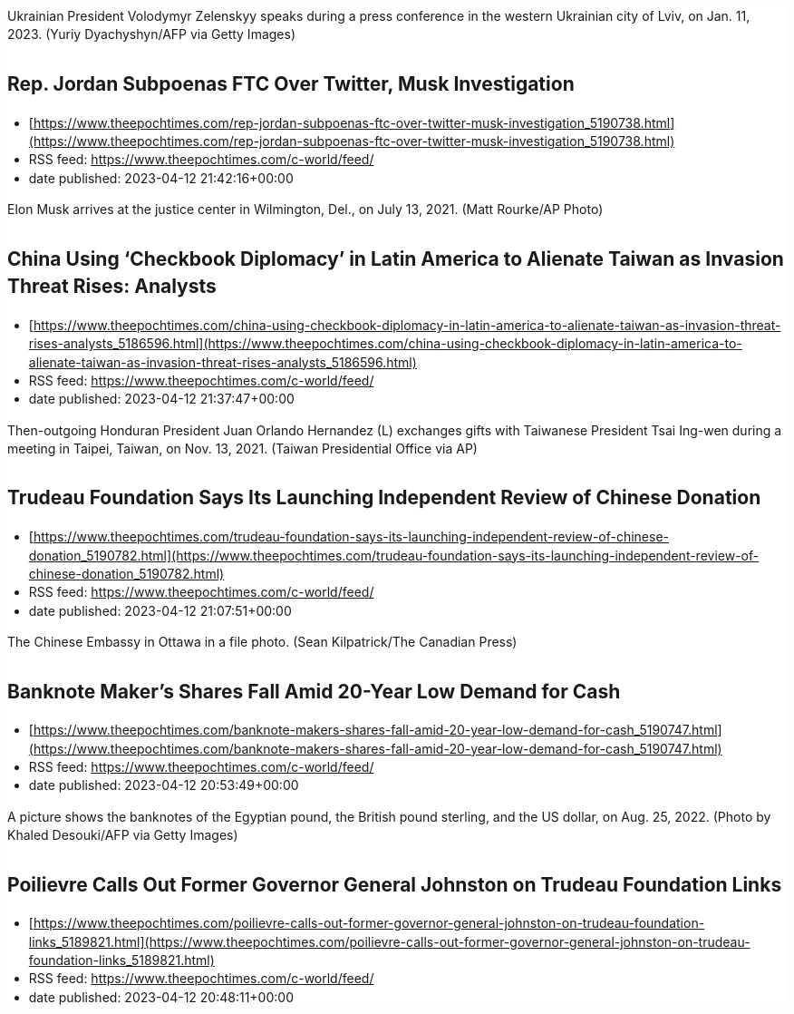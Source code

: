 Ukrainian President Volodymyr Zelenskyy speaks during a press conference in the western Ukrainian city of Lviv, on Jan. 11, 2023. (Yuriy Dyachyshyn/AFP via Getty Images)

## Rep. Jordan Subpoenas FTC Over Twitter, Musk Investigation
 - [https://www.theepochtimes.com/rep-jordan-subpoenas-ftc-over-twitter-musk-investigation_5190738.html](https://www.theepochtimes.com/rep-jordan-subpoenas-ftc-over-twitter-musk-investigation_5190738.html)
 - RSS feed: https://www.theepochtimes.com/c-world/feed/
 - date published: 2023-04-12 21:42:16+00:00

Elon Musk arrives at the justice center in Wilmington, Del., on July 13, 2021. (Matt Rourke/AP Photo)

## China Using ‘Checkbook Diplomacy’ in Latin America to Alienate Taiwan as Invasion Threat Rises: Analysts
 - [https://www.theepochtimes.com/china-using-checkbook-diplomacy-in-latin-america-to-alienate-taiwan-as-invasion-threat-rises-analysts_5186596.html](https://www.theepochtimes.com/china-using-checkbook-diplomacy-in-latin-america-to-alienate-taiwan-as-invasion-threat-rises-analysts_5186596.html)
 - RSS feed: https://www.theepochtimes.com/c-world/feed/
 - date published: 2023-04-12 21:37:47+00:00

Then-outgoing Honduran President Juan Orlando Hernandez (L) exchanges gifts with Taiwanese President Tsai Ing-wen during a meeting in Taipei, Taiwan, on Nov. 13, 2021. (Taiwan Presidential Office via AP)

## Trudeau Foundation Says Its Launching Independent Review of Chinese Donation
 - [https://www.theepochtimes.com/trudeau-foundation-says-its-launching-independent-review-of-chinese-donation_5190782.html](https://www.theepochtimes.com/trudeau-foundation-says-its-launching-independent-review-of-chinese-donation_5190782.html)
 - RSS feed: https://www.theepochtimes.com/c-world/feed/
 - date published: 2023-04-12 21:07:51+00:00

The Chinese Embassy in Ottawa in a file photo. (Sean Kilpatrick/The Canadian Press)

## Banknote Maker’s Shares Fall Amid 20-Year Low Demand for Cash
 - [https://www.theepochtimes.com/banknote-makers-shares-fall-amid-20-year-low-demand-for-cash_5190747.html](https://www.theepochtimes.com/banknote-makers-shares-fall-amid-20-year-low-demand-for-cash_5190747.html)
 - RSS feed: https://www.theepochtimes.com/c-world/feed/
 - date published: 2023-04-12 20:53:49+00:00

A picture shows the banknotes of the Egyptian pound, the British pound sterling, and the US dollar, on Aug. 25, 2022. (Photo by Khaled Desouki/AFP via Getty Images)

## Poilievre Calls Out Former Governor General Johnston on Trudeau Foundation Links
 - [https://www.theepochtimes.com/poilievre-calls-out-former-governor-general-johnston-on-trudeau-foundation-links_5189821.html](https://www.theepochtimes.com/poilievre-calls-out-former-governor-general-johnston-on-trudeau-foundation-links_5189821.html)
 - RSS feed: https://www.theepochtimes.com/c-world/feed/
 - date published: 2023-04-12 20:48:11+00:00

